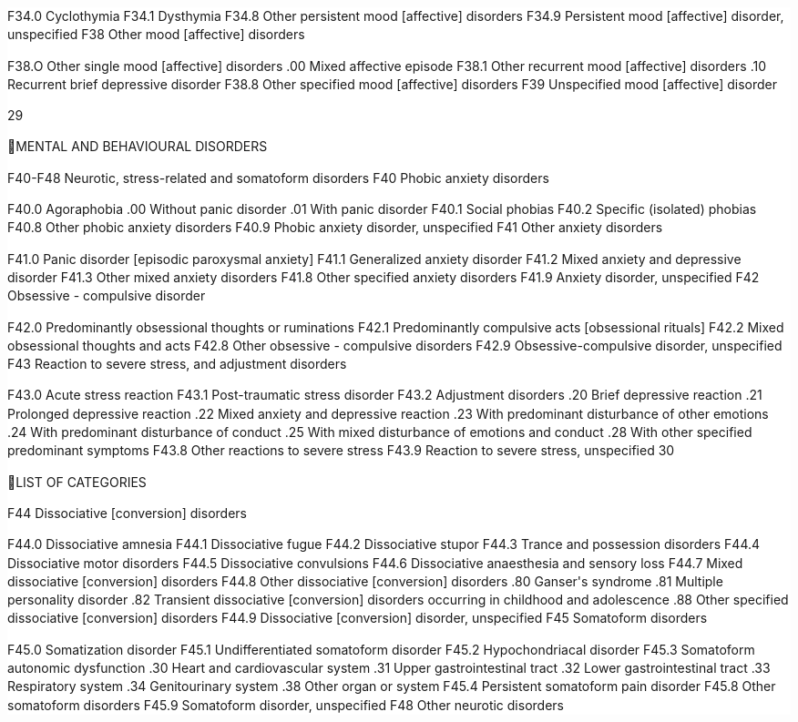F34.0 Cyclothymia F34.1 Dysthymia F34.8 Other persistent mood
\[affective\] disorders F34.9 Persistent mood \[affective\] disorder,
unspecified F38 Other mood \[affective\] disorders

F38.O Other single mood \[affective\] disorders .00 Mixed affective
episode F38.1 Other recurrent mood \[affective\] disorders .10 Recurrent
brief depressive disorder F38.8 Other specified mood \[affective\]
disorders F39 Unspecified mood \[affective\] disorder

29

MENTAL AND BEHAVIOURAL DISORDERS

F40-F48 Neurotic, stress-related and somatoform disorders F40 Phobic
anxiety disorders

F40.0 Agoraphobia .00 Without panic disorder .01 With panic disorder
F40.1 Social phobias F40.2 Specific (isolated) phobias F40.8 Other
phobic anxiety disorders F40.9 Phobic anxiety disorder, unspecified F41
Other anxiety disorders

F41.0 Panic disorder \[episodic paroxysmal anxiety\] F41.1 Generalized
anxiety disorder F41.2 Mixed anxiety and depressive disorder F41.3 Other
mixed anxiety disorders F41.8 Other specified anxiety disorders F41.9
Anxiety disorder, unspecified F42 Obsessive - compulsive disorder

F42.0 Predominantly obsessional thoughts or ruminations F42.1
Predominantly compulsive acts \[obsessional rituals\] F42.2 Mixed
obsessional thoughts and acts F42.8 Other obsessive - compulsive
disorders F42.9 Obsessive-compulsive disorder, unspecified F43 Reaction
to severe stress, and adjustment disorders

F43.0 Acute stress reaction F43.1 Post-traumatic stress disorder F43.2
Adjustment disorders .20 Brief depressive reaction .21 Prolonged
depressive reaction .22 Mixed anxiety and depressive reaction .23 With
predominant disturbance of other emotions .24 With predominant
disturbance of conduct .25 With mixed disturbance of emotions and
conduct .28 With other specified predominant symptoms F43.8 Other
reactions to severe stress F43.9 Reaction to severe stress, unspecified
30

LIST OF CATEGORIES

F44 Dissociative \[conversion\] disorders

F44.0 Dissociative amnesia F44.1 Dissociative fugue F44.2 Dissociative
stupor F44.3 Trance and possession disorders F44.4 Dissociative motor
disorders F44.5 Dissociative convulsions F44.6 Dissociative anaesthesia
and sensory loss F44.7 Mixed dissociative \[conversion\] disorders F44.8
Other dissociative \[conversion\] disorders .80 Ganser's syndrome .81
Multiple personality disorder .82 Transient dissociative \[conversion\]
disorders occurring in childhood and adolescence .88 Other specified
dissociative \[conversion\] disorders F44.9 Dissociative \[conversion\]
disorder, unspecified F45 Somatoform disorders

F45.0 Somatization disorder F45.1 Undifferentiated somatoform disorder
F45.2 Hypochondriacal disorder F45.3 Somatoform autonomic dysfunction
.30 Heart and cardiovascular system .31 Upper gastrointestinal tract .32
Lower gastrointestinal tract .33 Respiratory system .34 Genitourinary
system .38 Other organ or system F45.4 Persistent somatoform pain
disorder F45.8 Other somatoform disorders F45.9 Somatoform disorder,
unspecified F48 Other neurotic disorders
